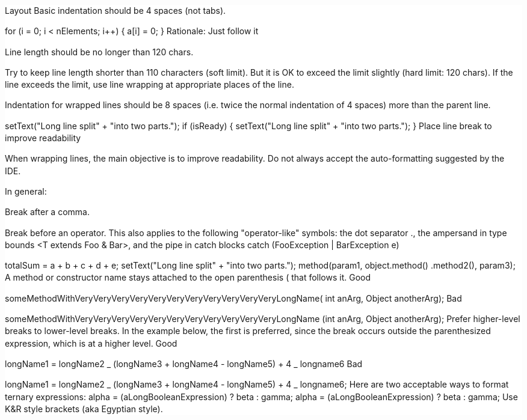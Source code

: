 Layout
Basic indentation should be 4 spaces (not tabs).

for (i = 0; i < nElements; i++) {
a[i] = 0;
}
Rationale: Just follow it

Line length should be no longer than 120 chars.

Try to keep line length shorter than 110 characters (soft limit). But it is OK to exceed the limit slightly (hard limit: 120 chars). If the line exceeds the limit, use line wrapping at appropriate places of the line.

Indentation for wrapped lines should be 8 spaces (i.e. twice the normal indentation of 4 spaces) more than the parent line.

setText("Long line split" + "into two parts.");
if (isReady) {
setText("Long line split" + "into two parts.");
}
Place line break to improve readability

When wrapping lines, the main objective is to improve readability. Do not always accept the auto-formatting suggested by the IDE.

In general:

Break after a comma.

Break before an operator. This also applies to the following "operator-like" symbols: the dot separator ., the ampersand in type bounds <T extends Foo & Bar>, and the pipe in catch blocks catch (FooException | BarException e)

totalSum = a + b + c + d + e;
setText("Long line split" + "into two parts.");
method(param1,
object.method()
.method2(),
param3);
A method or constructor name stays attached to the open parenthesis ( that follows it.
Good

someMethodWithVeryVeryVeryVeryVeryVeryVeryVeryVeryVeryVeryLongName(
int anArg, Object anotherArg);
Bad

someMethodWithVeryVeryVeryVeryVeryVeryVeryVeryVeryVeryVeryLongName
(int anArg, Object anotherArg);
Prefer higher-level breaks to lower-level breaks. In the example below, the first is preferred, since the break occurs outside the parenthesized expression, which is at a higher level.
Good

longName1 = longName2 _ (longName3 + longName4 - longName5) + 4 _ longname6
Bad

longName1 = longName2 _ (longName3 + longName4 - longName5) + 4 _ longname6;
Here are two acceptable ways to format ternary expressions:
alpha = (aLongBooleanExpression) ? beta : gamma;
alpha = (aLongBooleanExpression)
? beta
: gamma;
Use K&R style brackets (aka Egyptian style).
